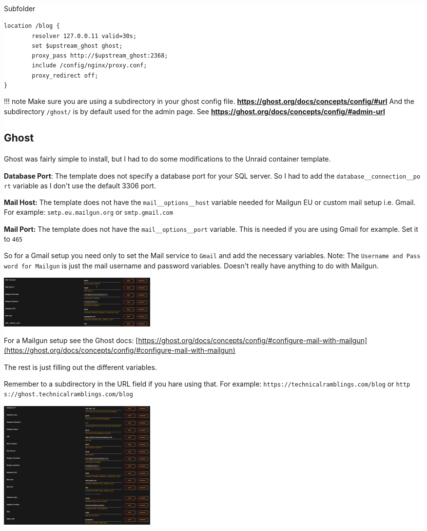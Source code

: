 Subfolder

```nginx
location /blog {
        resolver 127.0.0.11 valid=30s;
        set $upstream_ghost ghost;
        proxy_pass http://$upstream_ghost:2368;
        include /config/nginx/proxy.conf;
        proxy_redirect off;
}
```

!!! note
    Make sure you are using a subdirectory in your ghost config file. **https://ghost.org/docs/concepts/config/#url** And the subdirectory `/ghost/` is by default used for the admin page. See **https://ghost.org/docs/concepts/config/#admin-url**

## Ghost

Ghost was fairly simple to install, but I had to do some modifications to the Unraid container template.

**Database Port**: The template does not specify a database port for your SQL server. So I had to add the `database__connection__port` variable as I don't use the default 3306 port.

**Mail Host:** The template does not have the `mail__options__host` variable needed for Mailgun EU or custom mail setup i.e. Gmail. For example: `smtp.eu.mailgun.org` or `smtp.gmail.com`

**Mail Port:** The template does not have the `mail__options__port` variable. This is needed if you are using Gmail for example. Set it to `465`

So for a Gmail setup you need only to set the Mail service to `Gmail` and add the necessary variables. Note: The `Username and Password for Mailgun` is just the mail username and password variables. Doesn't really have anything to do with Mailgun.

[![](images/raw-300x100.png)](images/raw.png)

For a Mailgun setup see the Ghost docs: [https://ghost.org/docs/concepts/config/#configure-mail-with-mailgun](https://ghost.org/docs/concepts/config/#configure-mail-with-mailgun)

The rest is just filling out the different variables.

Remember to a subdirectory in the URL field if you hare using that. For example: `https://technicalramblings.com/blog` or `https://ghost.technicalramblings.com/blog`

[![](images/chrome_iZ4gDBn8f2-300x243.png)](images/chrome_iZ4gDBn8f2.png)
